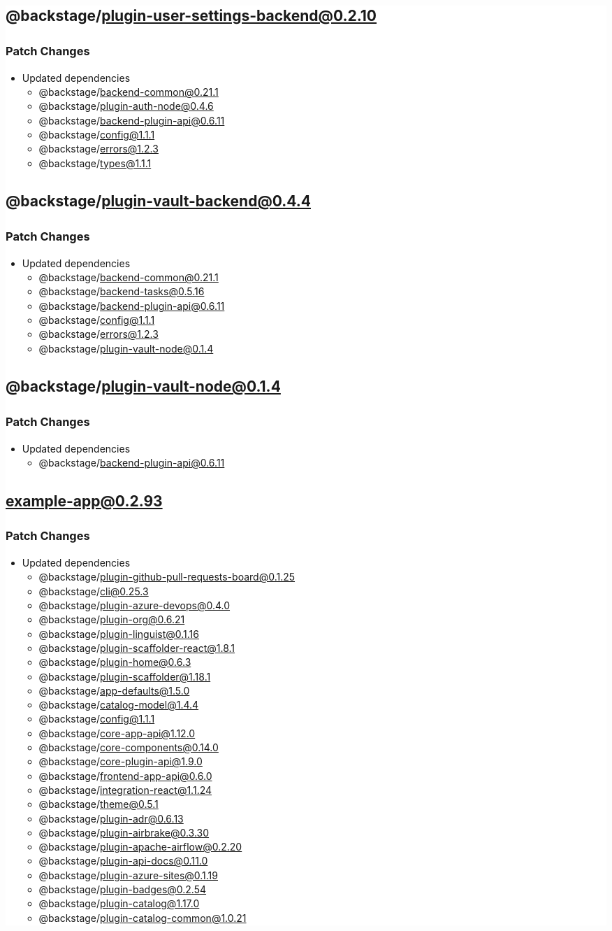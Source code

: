 ## @backstage/plugin-user-settings-backend@0.2.10

### Patch Changes

- Updated dependencies
  - @backstage/backend-common@0.21.1
  - @backstage/plugin-auth-node@0.4.6
  - @backstage/backend-plugin-api@0.6.11
  - @backstage/config@1.1.1
  - @backstage/errors@1.2.3
  - @backstage/types@1.1.1

## @backstage/plugin-vault-backend@0.4.4

### Patch Changes

- Updated dependencies
  - @backstage/backend-common@0.21.1
  - @backstage/backend-tasks@0.5.16
  - @backstage/backend-plugin-api@0.6.11
  - @backstage/config@1.1.1
  - @backstage/errors@1.2.3
  - @backstage/plugin-vault-node@0.1.4

## @backstage/plugin-vault-node@0.1.4

### Patch Changes

- Updated dependencies
  - @backstage/backend-plugin-api@0.6.11

## example-app@0.2.93

### Patch Changes

- Updated dependencies
  - @backstage/plugin-github-pull-requests-board@0.1.25
  - @backstage/cli@0.25.3
  - @backstage/plugin-azure-devops@0.4.0
  - @backstage/plugin-org@0.6.21
  - @backstage/plugin-linguist@0.1.16
  - @backstage/plugin-scaffolder-react@1.8.1
  - @backstage/plugin-home@0.6.3
  - @backstage/plugin-scaffolder@1.18.1
  - @backstage/app-defaults@1.5.0
  - @backstage/catalog-model@1.4.4
  - @backstage/config@1.1.1
  - @backstage/core-app-api@1.12.0
  - @backstage/core-components@0.14.0
  - @backstage/core-plugin-api@1.9.0
  - @backstage/frontend-app-api@0.6.0
  - @backstage/integration-react@1.1.24
  - @backstage/theme@0.5.1
  - @backstage/plugin-adr@0.6.13
  - @backstage/plugin-airbrake@0.3.30
  - @backstage/plugin-apache-airflow@0.2.20
  - @backstage/plugin-api-docs@0.11.0
  - @backstage/plugin-azure-sites@0.1.19
  - @backstage/plugin-badges@0.2.54
  - @backstage/plugin-catalog@1.17.0
  - @backstage/plugin-catalog-common@1.0.21
